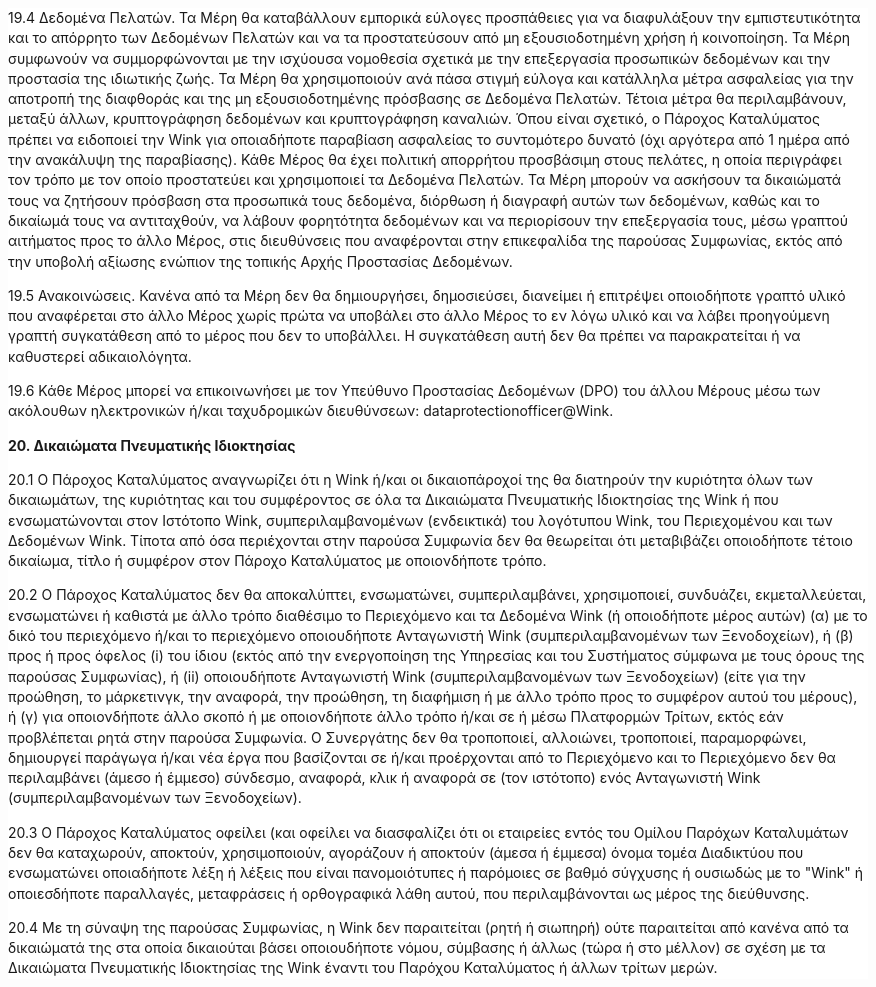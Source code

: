 19.4 Δεδομένα Πελατών. Τα Μέρη θα καταβάλλουν εμπορικά εύλογες προσπάθειες για να διαφυλάξουν την εμπιστευτικότητα και το απόρρητο των Δεδομένων Πελατών και να τα προστατεύσουν από μη εξουσιοδοτημένη χρήση ή κοινοποίηση. Τα Μέρη συμφωνούν να συμμορφώνονται με την ισχύουσα νομοθεσία σχετικά με την επεξεργασία προσωπικών δεδομένων και την προστασία της ιδιωτικής ζωής. Τα Μέρη θα χρησιμοποιούν ανά πάσα στιγμή εύλογα και κατάλληλα μέτρα ασφαλείας για την αποτροπή της διαφθοράς και της μη εξουσιοδοτημένης πρόσβασης σε Δεδομένα Πελατών. Τέτοια μέτρα θα περιλαμβάνουν, μεταξύ άλλων, κρυπτογράφηση δεδομένων και κρυπτογράφηση καναλιών. Όπου είναι σχετικό, ο Πάροχος Καταλύματος πρέπει να ειδοποιεί την Wink για οποιαδήποτε παραβίαση ασφαλείας το συντομότερο δυνατό (όχι αργότερα από 1 ημέρα από την ανακάλυψη της παραβίασης). Κάθε Μέρος θα έχει πολιτική απορρήτου προσβάσιμη στους πελάτες, η οποία περιγράφει τον τρόπο με τον οποίο προστατεύει και χρησιμοποιεί τα Δεδομένα Πελατών. Τα Μέρη μπορούν να ασκήσουν τα δικαιώματά τους να ζητήσουν πρόσβαση στα προσωπικά τους δεδομένα, διόρθωση ή διαγραφή αυτών των δεδομένων, καθώς και το δικαίωμά τους να αντιταχθούν, να λάβουν φορητότητα δεδομένων και να περιορίσουν την επεξεργασία τους, μέσω γραπτού αιτήματος προς το άλλο Μέρος, στις διευθύνσεις που αναφέρονται στην επικεφαλίδα της παρούσας Συμφωνίας, εκτός από την υποβολή αξίωσης ενώπιον της τοπικής Αρχής Προστασίας Δεδομένων.

19.5 Ανακοινώσεις. Κανένα από τα Μέρη δεν θα δημιουργήσει, δημοσιεύσει, διανείμει ή επιτρέψει οποιοδήποτε γραπτό υλικό που αναφέρεται στο άλλο Μέρος χωρίς πρώτα να υποβάλει στο άλλο Μέρος το εν λόγω υλικό και να λάβει προηγούμενη γραπτή συγκατάθεση από το μέρος που δεν το υποβάλλει. Η συγκατάθεση αυτή δεν θα πρέπει να παρακρατείται ή να καθυστερεί αδικαιολόγητα.

19.6 Κάθε Μέρος μπορεί να επικοινωνήσει με τον Υπεύθυνο Προστασίας Δεδομένων (DPO) του άλλου Μέρους μέσω των ακόλουθων ηλεκτρονικών ή/και ταχυδρομικών διευθύνσεων: dataprotectionofficer@Wink.

**20. Δικαιώματα Πνευματικής Ιδιοκτησίας**

20.1 Ο Πάροχος Καταλύματος αναγνωρίζει ότι η Wink ή/και οι δικαιοπάροχοί της θα διατηρούν την κυριότητα όλων των δικαιωμάτων, της κυριότητας και του συμφέροντος σε όλα τα Δικαιώματα Πνευματικής Ιδιοκτησίας της Wink ή που ενσωματώνονται στον Ιστότοπο Wink, συμπεριλαμβανομένων (ενδεικτικά) του λογότυπου Wink, του Περιεχομένου και των Δεδομένων Wink. Τίποτα από όσα περιέχονται στην παρούσα Συμφωνία δεν θα θεωρείται ότι μεταβιβάζει οποιοδήποτε τέτοιο δικαίωμα, τίτλο ή συμφέρον στον Πάροχο Καταλύματος με οποιονδήποτε τρόπο.

20.2 Ο Πάροχος Καταλύματος δεν θα αποκαλύπτει, ενσωματώνει, συμπεριλαμβάνει, χρησιμοποιεί, συνδυάζει, εκμεταλλεύεται, ενσωματώνει ή καθιστά με άλλο τρόπο διαθέσιμο το Περιεχόμενο και τα Δεδομένα Wink (ή οποιοδήποτε μέρος αυτών) (α) με το δικό του περιεχόμενο ή/και το περιεχόμενο οποιουδήποτε Ανταγωνιστή Wink (συμπεριλαμβανομένων των Ξενοδοχείων), ή (β) προς ή προς όφελος (i) του ίδιου (εκτός από την ενεργοποίηση της Υπηρεσίας και του Συστήματος σύμφωνα με τους όρους της παρούσας Συμφωνίας), ή (ii) οποιουδήποτε Ανταγωνιστή Wink (συμπεριλαμβανομένων των Ξενοδοχείων) (είτε για την προώθηση, το μάρκετινγκ, την αναφορά, την προώθηση, τη διαφήμιση ή με άλλο τρόπο προς το συμφέρον αυτού του μέρους), ή (γ) για οποιονδήποτε άλλο σκοπό ή με οποιονδήποτε άλλο τρόπο ή/και σε ή μέσω Πλατφορμών Τρίτων, εκτός εάν προβλέπεται ρητά στην παρούσα Συμφωνία. Ο Συνεργάτης δεν θα τροποποιεί, αλλοιώνει, τροποποιεί, παραμορφώνει, δημιουργεί παράγωγα ή/και νέα έργα που βασίζονται σε ή/και προέρχονται από το Περιεχόμενο και το Περιεχόμενο δεν θα περιλαμβάνει (άμεσο ή έμμεσο) σύνδεσμο, αναφορά, κλικ ή αναφορά σε (τον ιστότοπο) ενός Ανταγωνιστή Wink (συμπεριλαμβανομένων των Ξενοδοχείων).

20.3 Ο Πάροχος Καταλύματος οφείλει (και οφείλει να διασφαλίζει ότι οι εταιρείες εντός του Ομίλου Παρόχων Καταλυμάτων δεν θα καταχωρούν, αποκτούν, χρησιμοποιούν, αγοράζουν ή αποκτούν (άμεσα ή έμμεσα) όνομα τομέα Διαδικτύου που ενσωματώνει οποιαδήποτε λέξη ή λέξεις που είναι πανομοιότυπες ή παρόμοιες σε βαθμό σύγχυσης ή ουσιωδώς με το "Wink" ή οποιεσδήποτε παραλλαγές, μεταφράσεις ή ορθογραφικά λάθη αυτού, που περιλαμβάνονται ως μέρος της διεύθυνσης.

20.4 Με τη σύναψη της παρούσας Συμφωνίας, η Wink δεν παραιτείται (ρητή ή σιωπηρή) ούτε παραιτείται από κανένα από τα δικαιώματά της στα οποία δικαιούται βάσει οποιουδήποτε νόμου, σύμβασης ή άλλως (τώρα ή στο μέλλον) σε σχέση με τα Δικαιώματα Πνευματικής Ιδιοκτησίας της Wink έναντι του Παρόχου Καταλύματος ή άλλων τρίτων μερών.
